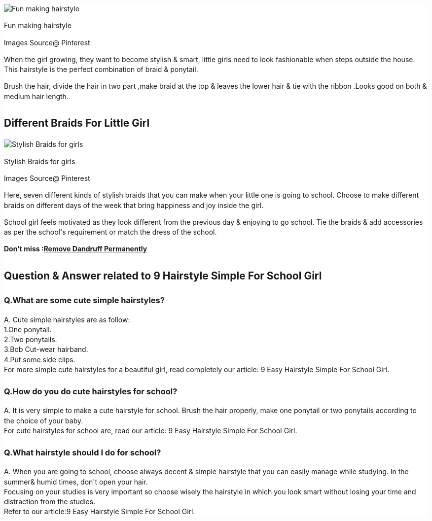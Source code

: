 ![Fun making hairstyle](https://img.bestrani.com/2021/05/Fun-Hairstyle-edited-1.jpg)

Fun making hairstyle

Images Source@ Pinterest

When the girl growing, they want to become stylish & smart, little girls need to look fashionable when steps outside the house. This hairstyle is the perfect combination of braid & ponytail.

Brush the hair, divide the hair in two part ,make braid at the top & leaves the lower hair & tie with the ribbon .Looks good on both & medium hair length.

Different Braids For Little Girl
--------------------------------

![Stylish Braids for girls ](https://img.bestrani.com/2021/05/Different-Braids-1-470x1024.jpg)

Stylish Braids for girls

Images Source@ Pinterest

Here, seven different kinds of stylish braids that you can make when your little one is going to school. Choose to make different braids on different days of the week that bring happiness and joy inside the girl.

School girl feels motivated as they look different from the previous day & enjoying to go school. Tie the braids & add accessories as per the school's requirement or match the dress of the school.

**Don't miss :[Remove Dandruff Permanently](https://bestrani.com/remove-dandruff-permanently/)**

Question & Answer related to 9 Hairstyle Simple For School Girl
---------------------------------------------------------------

### Q.What are some cute simple hairstyles?

A. Cute simple hairstyles are as follow:  
1.One ponytail.  
2.Two ponytails.  
3.Bob Cut-wear hairband.  
4.Put some side clips.  
For more simple cute hairstyles for a beautiful girl, read completely our article: 9 Easy Hairstyle Simple For School Girl.

### Q.How do you do cute hairstyles for school?

A. It is very simple to make a cute hairstyle for school. Brush the hair properly, make one ponytail or two ponytails according to the choice of your baby.  
For cute hairstyles for school are, read our article: 9 Easy Hairstyle Simple For School Girl.

### Q.What hairstyle should I do for school?

A. When you are going to school, choose always decent & simple hairstyle that you can easily manage while studying. In the summer& humid times, don't open your hair.  
Focusing on your studies is very important so choose wisely the hairstyle in which you look smart without losing your time and distraction from the studies.  
Refer to our article:9 Easy Hairstyle Simple For School Girl.
